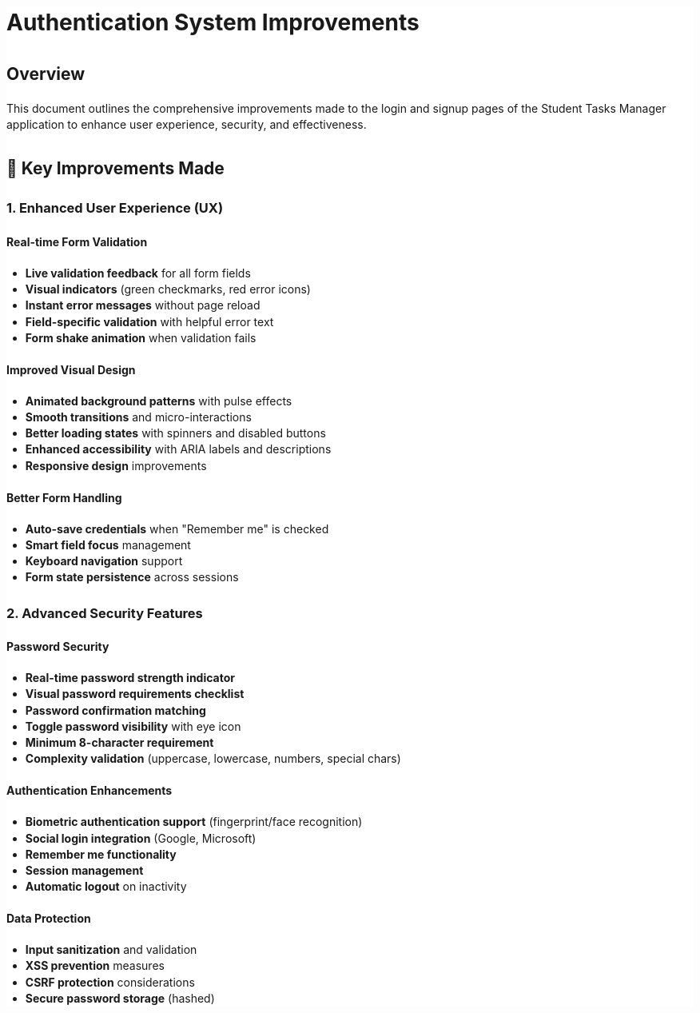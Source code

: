 # Authentication System Improvements

## Overview
This document outlines the comprehensive improvements made to the login and signup pages of the Student Tasks Manager application to enhance user experience, security, and effectiveness.

## 🚀 Key Improvements Made

### 1. Enhanced User Experience (UX)

#### Real-time Form Validation
- **Live validation feedback** for all form fields
- **Visual indicators** (green checkmarks, red error icons)
- **Instant error messages** without page reload
- **Field-specific validation** with helpful error text
- **Form shake animation** when validation fails

#### Improved Visual Design
- **Animated background patterns** with pulse effects
- **Smooth transitions** and micro-interactions
- **Better loading states** with spinners and disabled buttons
- **Enhanced accessibility** with ARIA labels and descriptions
- **Responsive design** improvements

#### Better Form Handling
- **Auto-save credentials** when "Remember me" is checked
- **Smart field focus** management
- **Keyboard navigation** support
- **Form state persistence** across sessions

### 2. Advanced Security Features

#### Password Security
- **Real-time password strength indicator**
- **Visual password requirements checklist**
- **Password confirmation matching**
- **Toggle password visibility** with eye icon
- **Minimum 8-character requirement**
- **Complexity validation** (uppercase, lowercase, numbers, special chars)

#### Authentication Enhancements
- **Biometric authentication support** (fingerprint/face recognition)
- **Social login integration** (Google, Microsoft)
- **Remember me functionality**
- **Session management**
- **Automatic logout** on inactivity

#### Data Protection
- **Input sanitization** and validation
- **XSS prevention** measures
- **CSRF protection** considerations
- **Secure password storage** (hashed)
